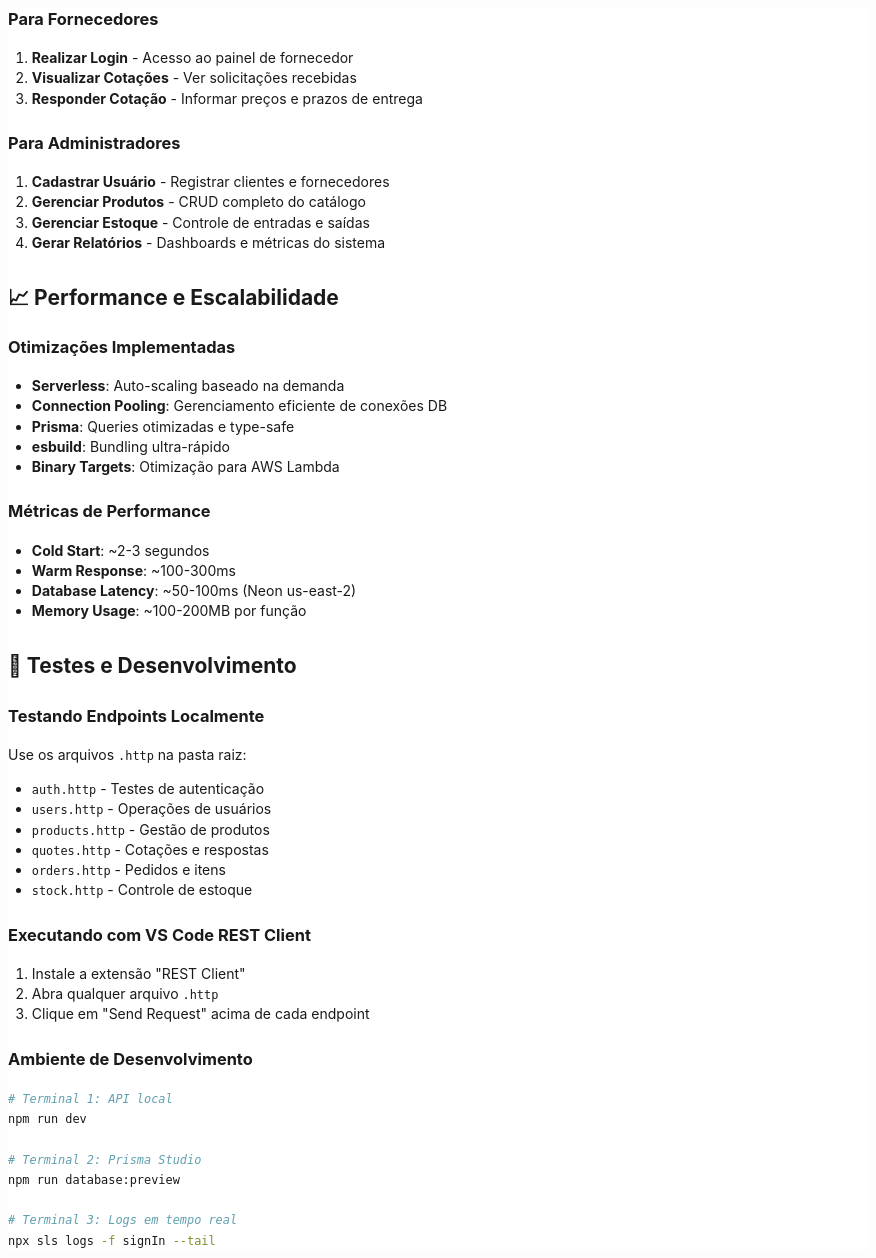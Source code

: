 ### Para Fornecedores
1. **Realizar Login** - Acesso ao painel de fornecedor
2. **Visualizar Cotações** - Ver solicitações recebidas
3. **Responder Cotação** - Informar preços e prazos de entrega

### Para Administradores
1. **Cadastrar Usuário** - Registrar clientes e fornecedores
2. **Gerenciar Produtos** - CRUD completo do catálogo
3. **Gerenciar Estoque** - Controle de entradas e saídas
4. **Gerar Relatórios** - Dashboards e métricas do sistema

## 📈 Performance e Escalabilidade

### Otimizações Implementadas

- **Serverless**: Auto-scaling baseado na demanda
- **Connection Pooling**: Gerenciamento eficiente de conexões DB
- **Prisma**: Queries otimizadas e type-safe
- **esbuild**: Bundling ultra-rápido
- **Binary Targets**: Otimização para AWS Lambda

### Métricas de Performance

- **Cold Start**: ~2-3 segundos
- **Warm Response**: ~100-300ms
- **Database Latency**: ~50-100ms (Neon us-east-2)
- **Memory Usage**: ~100-200MB por função

## 🧪 Testes e Desenvolvimento

### Testando Endpoints Localmente

Use os arquivos `.http` na pasta raiz:

- `auth.http` - Testes de autenticação
- `users.http` - Operações de usuários
- `products.http` - Gestão de produtos
- `quotes.http` - Cotações e respostas
- `orders.http` - Pedidos e itens
- `stock.http` - Controle de estoque

### Executando com VS Code REST Client

1. Instale a extensão "REST Client"
2. Abra qualquer arquivo `.http`
3. Clique em "Send Request" acima de cada endpoint

### Ambiente de Desenvolvimento

```bash
# Terminal 1: API local
npm run dev

# Terminal 2: Prisma Studio
npm run database:preview

# Terminal 3: Logs em tempo real
npx sls logs -f signIn --tail
```
